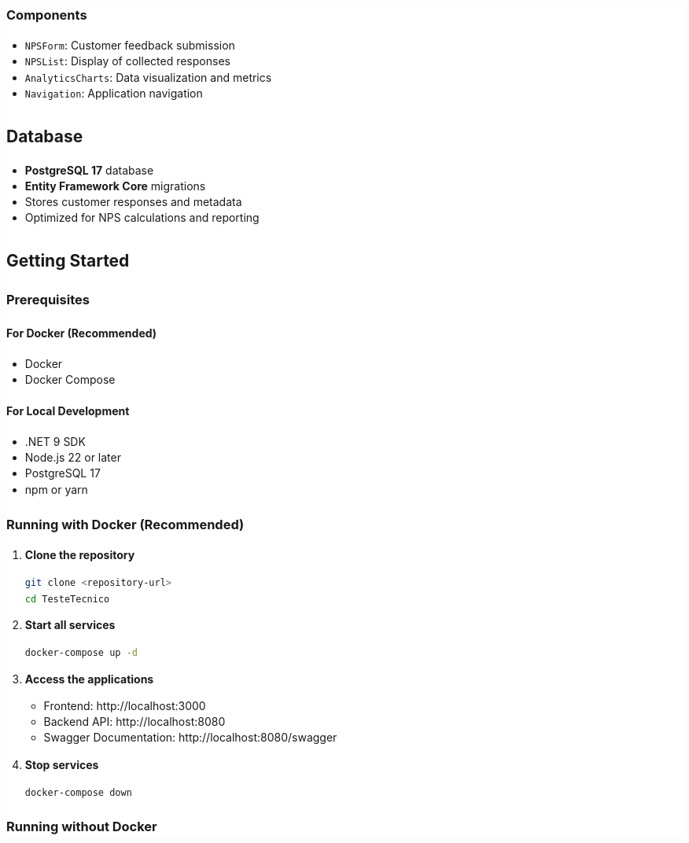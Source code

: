 ### Components

- `NPSForm`: Customer feedback submission
- `NPSList`: Display of collected responses
- `AnalyticsCharts`: Data visualization and metrics
- `Navigation`: Application navigation

## Database

- **PostgreSQL 17** database
- **Entity Framework Core** migrations
- Stores customer responses and metadata
- Optimized for NPS calculations and reporting

## Getting Started

### Prerequisites

#### For Docker (Recommended)
- Docker
- Docker Compose

#### For Local Development
- .NET 9 SDK
- Node.js 22 or later
- PostgreSQL 17
- npm or yarn

### Running with Docker (Recommended)

1. **Clone the repository**
   ```bash
   git clone <repository-url>
   cd TesteTecnico
   ```

2. **Start all services**
   ```bash
   docker-compose up -d
   ```

3. **Access the applications**
   - Frontend: http://localhost:3000
   - Backend API: http://localhost:8080
   - Swagger Documentation: http://localhost:8080/swagger

4. **Stop services**
   ```bash
   docker-compose down
   ```

### Running without Docker
